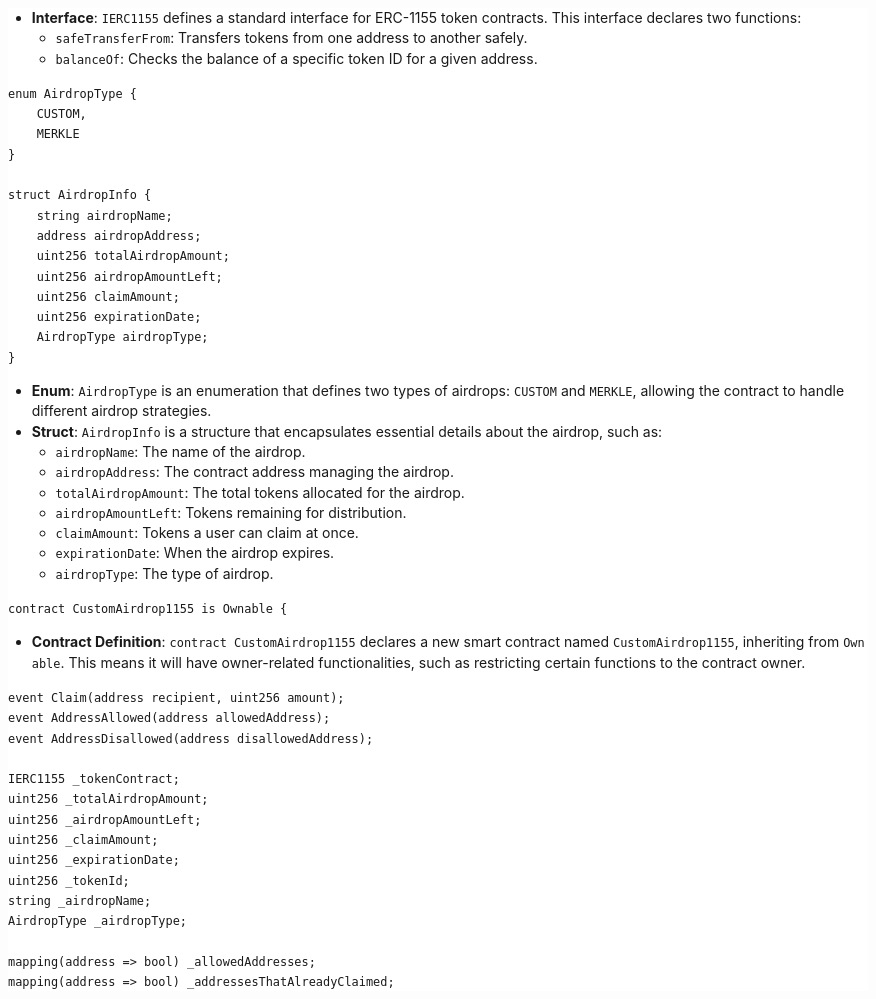 * **Interface**: `IERC1155` defines a standard interface for ERC-1155 token contracts. This interface declares two functions:  
  * `safeTransferFrom`: Transfers tokens from one address to another safely.  
  * `balanceOf`: Checks the balance of a specific token ID for a given address. 

```
enum AirdropType {
    CUSTOM,
    MERKLE
}

struct AirdropInfo {
    string airdropName;
    address airdropAddress;
    uint256 totalAirdropAmount;
    uint256 airdropAmountLeft;
    uint256 claimAmount;
    uint256 expirationDate;
    AirdropType airdropType;
}

```

* **Enum**: `AirdropType` is an enumeration that defines two types of airdrops: `CUSTOM` and `MERKLE`, allowing the contract to handle different airdrop strategies.  
* **Struct**: `AirdropInfo` is a structure that encapsulates essential details about the airdrop, such as:  
  * `airdropName`: The name of the airdrop.  
  * `airdropAddress`: The contract address managing the airdrop.  
  * `totalAirdropAmount`: The total tokens allocated for the airdrop.  
  * `airdropAmountLeft`: Tokens remaining for distribution.  
  * `claimAmount`: Tokens a user can claim at once.  
  * `expirationDate`: When the airdrop expires.  
  * `airdropType`: The type of airdrop.
 

```
contract CustomAirdrop1155 is Ownable {
```

* **Contract Definition**: `contract CustomAirdrop1155` declares a new smart contract named `CustomAirdrop1155`, inheriting from `Ownable`. This means it will have owner-related functionalities, such as restricting certain functions to the contract owner.


```
event Claim(address recipient, uint256 amount);
event AddressAllowed(address allowedAddress);
event AddressDisallowed(address disallowedAddress);

IERC1155 _tokenContract;
uint256 _totalAirdropAmount;
uint256 _airdropAmountLeft;
uint256 _claimAmount;
uint256 _expirationDate;
uint256 _tokenId;
string _airdropName;
AirdropType _airdropType;

mapping(address => bool) _allowedAddresses;
mapping(address => bool) _addressesThatAlreadyClaimed;
```
